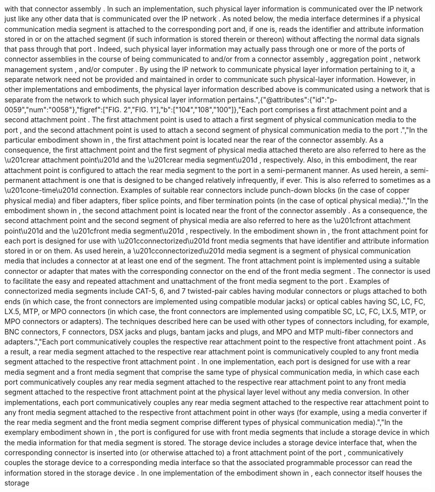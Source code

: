 with that connector assembly . In such an implementation, such physical layer information is communicated over the IP network  just like any other data that is communicated over the IP network . As noted below, the media interface  determines if a physical communication media segment is attached to the corresponding port  and, if one is, reads the identifier and attribute information stored in or on the attached segment (if such information is stored therein or thereon) without affecting the normal data signals that pass through that port . Indeed, such physical layer information may actually pass through one or more of the ports  of connector assemblies  in the course of being communicated to and\/or from a connector assembly , aggregation point , network management system , and\/or computer . By using the IP network  to communicate physical layer information pertaining to it, a separate network need not be provided and maintained in order to communicate such physical-layer information. However, in other implementations and embodiments, the physical layer information described above is communicated using a network that is separate from the network to which such physical layer information pertains.",{"@attributes":{"id":"p-0059","num":"0058"},"figref":["FIG. 2","FIG. 1"],"b":["104","108","100"]},"Each port  comprises a first attachment point  and a second attachment point . The first attachment point  is used to attach a first segment of physical communication media  to the port , and the second attachment point  is used to attach a second segment of physical communication media  to the port .","In the particular embodiment shown in , the first attachment point  is located near the rear of the connector assembly. As a consequence, the first attachment point  and the first segment of physical media  attached thereto are also referred to here as the \u201crear attachment point\u201d  and the \u201crear media segment\u201d , respectively. Also, in this embodiment, the rear attachment point  is configured to attach the rear media segment  to the port  in a semi-permanent manner. As used herein, a semi-permanent attachment is one that is designed to be changed relatively infrequently, if ever. This is also referred to sometimes as a \u201cone-time\u201d connection. Examples of suitable rear connectors  include punch-down blocks (in the case of copper physical media) and fiber adapters, fiber splice points, and fiber termination points (in the case of optical physical media).","In the embodiment shown in , the second attachment point  is located near the front of the connector assembly . As a consequence, the second attachment point  and the second segment of physical media  are also referred to here as the \u201cfront attachment point\u201d  and the \u201cfront media segment\u201d , respectively. In the embodiment shown in , the front attachment point  for each port  is designed for use with \u201cconnectorized\u201d front media segments  that have identifier and attribute information stored in or on them. As used herein, a \u201cconnectorized\u201d media segment is a segment of physical communication media that includes a connector  at at least one end of the segment. The front attachment point  is implemented using a suitable connector or adapter that mates with the corresponding connector  on the end of the front media segment . The connector  is used to facilitate the easy and repeated attachment and unattachment of the front media segment  to the port . Examples of connectorized media segments include CAT-5, 6, and 7 twisted-pair cables having modular connectors or plugs attached to both ends (in which case, the front connectors are implemented using compatible modular jacks) or optical cables having SC, LC, FC, LX.5, MTP, or MPO connectors (in which case, the front connectors are implemented using compatible SC, LC, FC, LX.5, MTP, or MPO connectors or adapters). The techniques described here can be used with other types of connectors including, for example, BNC connectors, F connectors, DSX jacks and plugs, bantam jacks and plugs, and MPO and MTP multi-fiber connectors and adapters.","Each port  communicatively couples the respective rear attachment point  to the respective front attachment point . As a result, a rear media segment  attached to the respective rear attachment point  is communicatively coupled to any front media segment  attached to the respective front attachment point . In one implementation, each port  is designed for use with a rear media segment  and a front media segment  that comprise the same type of physical communication media, in which case each port  communicatively couples any rear media segment  attached to the respective rear attachment point  to any front media segment  attached to the respective front attachment point  at the physical layer level without any media conversion. In other implementations, each port  communicatively couples any rear media segment  attached to the respective rear attachment point  to any front media segment  attached to the respective front attachment point  in other ways (for example, using a media converter if the rear media segment  and the front media segment  comprise different types of physical communication media).","In the exemplary embodiment shown in , the port  is configured for use with front media segments  that include a storage device  in which the media information for that media segment  is stored. The storage device  includes a storage device interface  that, when the corresponding connector  is inserted into (or otherwise attached to) a front attachment point  of the port , communicatively couples the storage device  to a corresponding media interface  so that the associated programmable processor  can read the information stored in the storage device . In one implementation of the embodiment shown in , each connector  itself houses the storage